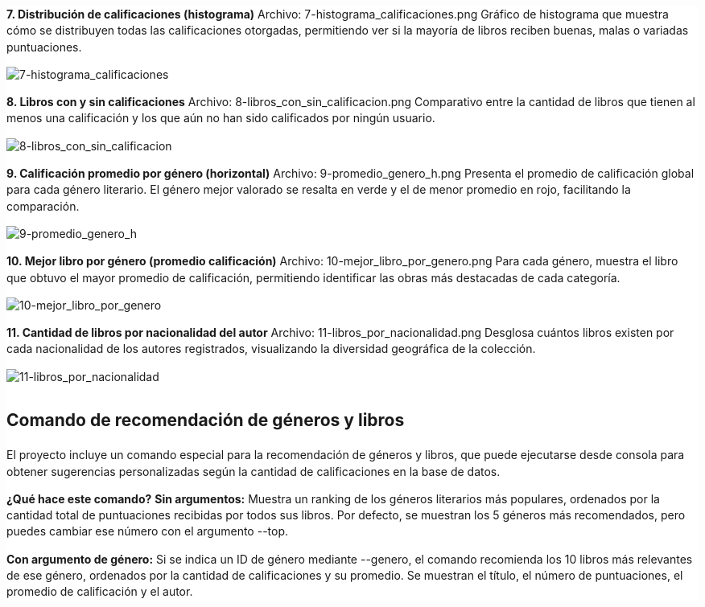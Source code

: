 
**7. Distribución de calificaciones (histograma)**
Archivo: 7-histograma_calificaciones.png
Gráfico de histograma que muestra cómo se distribuyen todas las calificaciones otorgadas, permitiendo ver si la mayoría de libros reciben buenas, malas o variadas puntuaciones.

![7-histograma_calificaciones](https://github.com/user-attachments/assets/8c46e854-83e8-447b-b167-1a6db332e608)


**8. Libros con y sin calificaciones**
Archivo: 8-libros_con_sin_calificacion.png
Comparativo entre la cantidad de libros que tienen al menos una calificación y los que aún no han sido calificados por ningún usuario.

![8-libros_con_sin_calificacion](https://github.com/user-attachments/assets/9e5795c3-46b7-4e85-9f24-42d0b1104f45)


**9. Calificación promedio por género (horizontal)**
Archivo: 9-promedio_genero_h.png
Presenta el promedio de calificación global para cada género literario. El género mejor valorado se resalta en verde y el de menor promedio en rojo, facilitando la comparación.

![9-promedio_genero_h](https://github.com/user-attachments/assets/63993fdc-5e2d-4615-90c3-6131c416183b)


**10. Mejor libro por género (promedio calificación)**
Archivo: 10-mejor_libro_por_genero.png
Para cada género, muestra el libro que obtuvo el mayor promedio de calificación, permitiendo identificar las obras más destacadas de cada categoría.

![10-mejor_libro_por_genero](https://github.com/user-attachments/assets/052fb82f-354a-4a19-b036-d17ab60ad78a)


**11. Cantidad de libros por nacionalidad del autor**
Archivo: 11-libros_por_nacionalidad.png
Desglosa cuántos libros existen por cada nacionalidad de los autores registrados, visualizando la diversidad geográfica de la colección.

![11-libros_por_nacionalidad](https://github.com/user-attachments/assets/dc40bf13-44bc-4c1c-a34a-fd5f1459ed96)



## Comando de recomendación de géneros y libros
El proyecto incluye un comando especial para la recomendación de géneros y libros, que puede ejecutarse desde consola para obtener sugerencias personalizadas según la cantidad de calificaciones en la base de datos.

**¿Qué hace este comando?**
**Sin argumentos:**
Muestra un ranking de los géneros literarios más populares, ordenados por la cantidad total de puntuaciones recibidas por todos sus libros.
Por defecto, se muestran los 5 géneros más recomendados, pero puedes cambiar ese número con el argumento --top.

**Con argumento de género:**
Si se indica un ID de género mediante --genero, el comando recomienda los 10 libros más relevantes de ese género, ordenados por la cantidad de calificaciones y su promedio.
Se muestran el título, el número de puntuaciones, el promedio de calificación y el autor.
